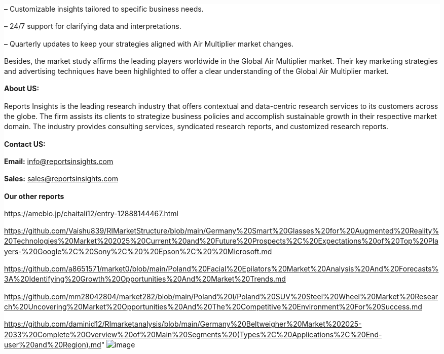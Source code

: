 – Customizable insights tailored to specific business needs.

– 24/7 support for clarifying data and interpretations.

– Quarterly updates to keep your strategies aligned with Air Multiplier market changes.

Besides, the market study affirms the leading players worldwide in the Global Air Multiplier market. Their key marketing strategies and advertising techniques have been highlighted to offer a clear understanding of the Global Air Multiplier market.

<strong><strong>About US</strong>:</strong>

Reports Insights is the leading research industry that offers contextual and data-centric research services to its customers across the globe. The firm assists its clients to strategize business policies and accomplish sustainable growth in their respective market domain. The industry provides consulting services, syndicated research reports, and customized research reports.

<strong>Contact US:</strong>

<p class=><b>Email:</b> <a href=mailto:info@reportsinsights.com>info@reportsinsights.com</a></p>
<p class=><b>Sales:</b> <a href=mailto:sales@reportsinsights.com>sales@reportsinsights.com</a></p>

<strong>Our other reports</strong>

<a href=https://ameblo.jp/chaitali12/entry-12888144467.html>https://ameblo.jp/chaitali12/entry-12888144467.html</a>

<a href=https://github.com/Vaishu839/RIMarketStructure/blob/main/Germany%20Smart%20Glasses%20for%20Augmented%20Reality%20Technologies%20Market%202025%20Current%20and%20Future%20Prospects%2C%20Expectations%20of%20Top%20Players-%20Google%2C%20Sony%2C%20%20Epson%2C%20%20Microsoft.md>https://github.com/Vaishu839/RIMarketStructure/blob/main/Germany%20Smart%20Glasses%20for%20Augmented%20Reality%20Technologies%20Market%202025%20Current%20and%20Future%20Prospects%2C%20Expectations%20of%20Top%20Players-%20Google%2C%20Sony%2C%20%20Epson%2C%20%20Microsoft.md</a>

<a href=https://github.com/a8651571/market0/blob/main/Poland%20Facial%20Epilators%20Market%20Analysis%20And%20Forecasts%3A%20Identifying%20Growth%20Opportunities%20And%20Market%20Trends.md>https://github.com/a8651571/market0/blob/main/Poland%20Facial%20Epilators%20Market%20Analysis%20And%20Forecasts%3A%20Identifying%20Growth%20Opportunities%20And%20Market%20Trends.md</a>

<a href=https://github.com/mm28042804/market282/blob/main/Poland%20I/Poland%20SUV%20Steel%20Wheel%20Market%20Research%20Uncovering%20Market%20Opportunities%20And%20The%20Competitive%20Environment%20For%20Success.md>https://github.com/mm28042804/market282/blob/main/Poland%20I/Poland%20SUV%20Steel%20Wheel%20Market%20Research%20Uncovering%20Market%20Opportunities%20And%20The%20Competitive%20Environment%20For%20Success.md</a>

<a href=https://github.com/daminid12/RImarketanalysis/blob/main/Germany%20Beltweigher%20Market%202025-2033%20Complete%20Overview%20of%20Main%20Segments%20(Types%2C%20Applications%2C%20End-user%20and%20Region).md>https://github.com/daminid12/RImarketanalysis/blob/main/Germany%20Beltweigher%20Market%202025-2033%20Complete%20Overview%20of%20Main%20Segments%20(Types%2C%20Applications%2C%20End-user%20and%20Region).md</a>"
![image](https://github.com/user-attachments/assets/73244f02-8819-4db2-9ecb-0449ae54acac)
